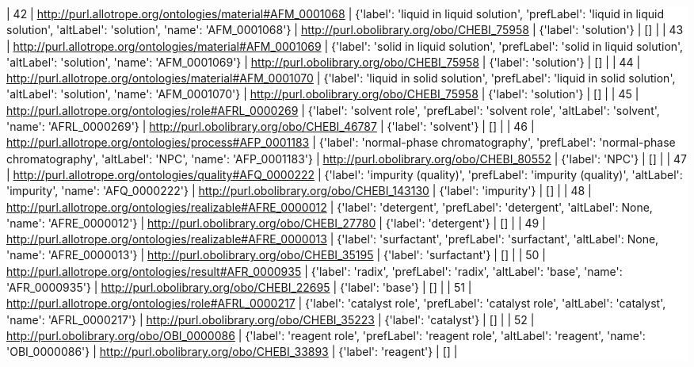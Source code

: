 | 42 | http://purl.allotrope.org/ontologies/material#AFM_0001068    | {'label': 'liquid in liquid solution', 'prefLabel': 'liquid in liquid solution', 'altLabel': 'solution', 'name': 'AFM_0001068'} | http://purl.obolibrary.org/obo/CHEBI_75958  | {'label': 'solution'}                                 | []                                                                                                                                                                                                                                         |
| 43 | http://purl.allotrope.org/ontologies/material#AFM_0001069    | {'label': 'solid in liquid solution', 'prefLabel': 'solid in liquid solution', 'altLabel': 'solution', 'name': 'AFM_0001069'}   | http://purl.obolibrary.org/obo/CHEBI_75958  | {'label': 'solution'}                                 | []                                                                                                                                                                                                                                         |
| 44 | http://purl.allotrope.org/ontologies/material#AFM_0001070    | {'label': 'liquid in solid solution', 'prefLabel': 'liquid in solid solution', 'altLabel': 'solution', 'name': 'AFM_0001070'}   | http://purl.obolibrary.org/obo/CHEBI_75958  | {'label': 'solution'}                                 | []                                                                                                                                                                                                                                         |
| 45 | http://purl.allotrope.org/ontologies/role#AFRL_0000269       | {'label': 'solvent role', 'prefLabel': 'solvent role', 'altLabel': 'solvent', 'name': 'AFRL_0000269'}                           | http://purl.obolibrary.org/obo/CHEBI_46787  | {'label': 'solvent'}                                  | []                                                                                                                                                                                                                                         |
| 46 | http://purl.allotrope.org/ontologies/process#AFP_0001183     | {'label': 'normal-phase chromatography', 'prefLabel': 'normal-phase chromatography', 'altLabel': 'NPC', 'name': 'AFP_0001183'}  | http://purl.obolibrary.org/obo/CHEBI_80552  | {'label': 'NPC'}                                      | []                                                                                                                                                                                                                                         |
| 47 | http://purl.allotrope.org/ontologies/quality#AFQ_0000222     | {'label': 'impurity (quality)', 'prefLabel': 'impurity (quality)', 'altLabel': 'impurity', 'name': 'AFQ_0000222'}               | http://purl.obolibrary.org/obo/CHEBI_143130 | {'label': 'impurity'}                                 | []                                                                                                                                                                                                                                         |
| 48 | http://purl.allotrope.org/ontologies/realizable#AFRE_0000012 | {'label': 'detergent', 'prefLabel': 'detergent', 'altLabel': None, 'name': 'AFRE_0000012'}                                      | http://purl.obolibrary.org/obo/CHEBI_27780  | {'label': 'detergent'}                                | []                                                                                                                                                                                                                                         |
| 49 | http://purl.allotrope.org/ontologies/realizable#AFRE_0000013 | {'label': 'surfactant', 'prefLabel': 'surfactant', 'altLabel': None, 'name': 'AFRE_0000013'}                                    | http://purl.obolibrary.org/obo/CHEBI_35195  | {'label': 'surfactant'}                               | []                                                                                                                                                                                                                                         |
| 50 | http://purl.allotrope.org/ontologies/result#AFR_0000935      | {'label': 'radix', 'prefLabel': 'radix', 'altLabel': 'base', 'name': 'AFR_0000935'}                                             | http://purl.obolibrary.org/obo/CHEBI_22695  | {'label': 'base'}                                     | []                                                                                                                                                                                                                                         |
| 51 | http://purl.allotrope.org/ontologies/role#AFRL_0000217       | {'label': 'catalyst role', 'prefLabel': 'catalyst role', 'altLabel': 'catalyst', 'name': 'AFRL_0000217'}                        | http://purl.obolibrary.org/obo/CHEBI_35223  | {'label': 'catalyst'}                                 | []                                                                                                                                                                                                                                         |
| 52 | http://purl.obolibrary.org/obo/OBI_0000086                   | {'label': 'reagent role', 'prefLabel': 'reagent role', 'altLabel': 'reagent', 'name': 'OBI_0000086'}                            | http://purl.obolibrary.org/obo/CHEBI_33893  | {'label': 'reagent'}                                  | []                                                                                                                                                                                                                                         |